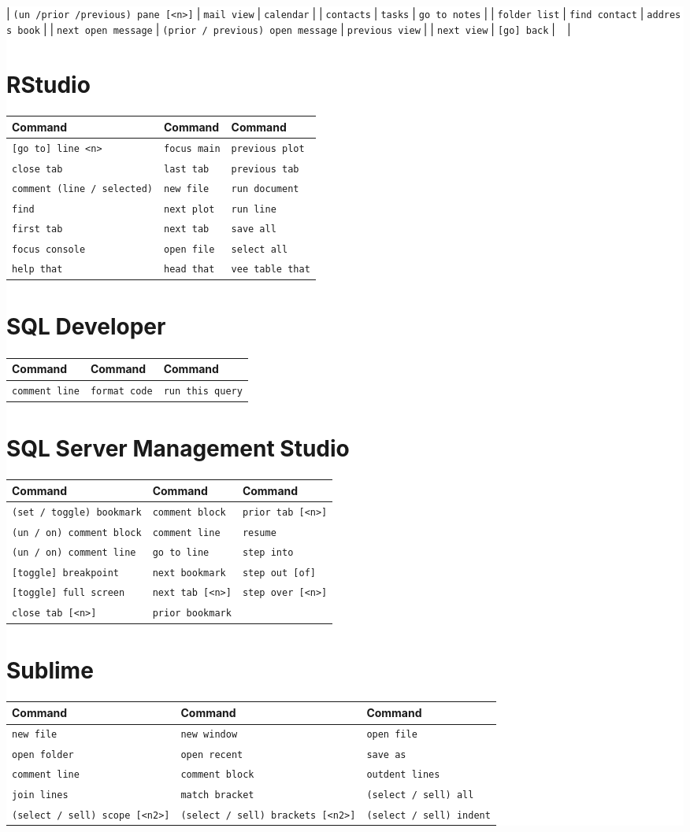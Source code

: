 | `(un /prior /previous) pane [<n>]` | `mail view`                        | `calendar`                          |
| `contacts`                         | `tasks`                            | `go to notes`                       |
| `folder list`                      | `find contact`                     | `address book`                      |
| `next open message`                | `(prior / previous) open message`  | `previous view`                     |
| `next view`                        | `[go] back`                        | ` `                                 |


# RStudio

| Command                     | Command      | Command          |
|:----------------------------|:-------------|:-----------------|
| `[go to] line <n>`          | `focus main` | `previous plot`  |
| `close tab`                 | `last tab`   | `previous tab`   |
| `comment (line / selected)` | `new file`   | `run document`   |
| `find`                      | `next plot`  | `run line`       |
| `first tab`                 | `next tab`   | `save all`       |
| `focus console`             | `open file`  | `select all`     |
| `help that`                 | `head that`  | `vee table that` |

# SQL Developer

| Command        | Command       | Command          |
|:---------------|:--------------|:-----------------|
| `comment line` | `format code` | `run this query` |

# SQL Server Management Studio

| Command                   | Command          | Command           |
|:--------------------------|:-----------------|:------------------|
| `(set / toggle) bookmark` | `comment block`  | `prior tab [<n>]` |
| `(un / on) comment block` | `comment line`   | `resume`          |
| `(un / on) comment line`  | `go to line`     | `step into`       |
| `[toggle] breakpoint`     | `next bookmark`  | `step out [of]`   |
| `[toggle] full screen`    | `next tab [<n>]` | `step over [<n>]` |
| `close tab [<n>]`         | `prior bookmark` |                   |

# Sublime
| Command                        | Command                           | Command                       |
|:-------------------------------|:----------------------------------|:------------------------------|
| `new file`                     | `new window`                      | `open file`                   |
| `open folder`                  | `open recent`                     | `save as`                     |
| `comment line`                 | `comment block`                   | `outdent lines`               |
| `join lines`                   | `match bracket`                   | `(select / sell) all`         |
| `(select / sell) scope [<n2>]` | `(select / sell) brackets [<n2>]` | `(select / sell) indent`      |